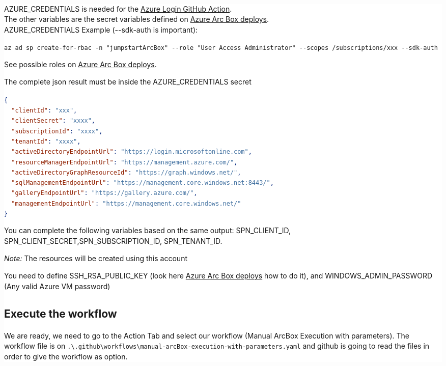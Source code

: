 AZURE_CREDENTIALS is needed for the [Azure Login GitHub Action](https://github.com/marketplace/actions/azure-login#configure-deployment-credentials).  
The other variables are the secret variables defined on [Azure Arc Box deploys](https://azurearcjumpstart.io/azure_jumpstart_arcbox/).  
AZURE_CREDENTIALS Example (--sdk-auth is important):

```azurecli
az ad sp create-for-rbac -n "jumpstartArcBox" --role "User Access Administrator" --scopes /subscriptions/xxx --sdk-auth
```

See possible roles on [Azure Arc Box deploys](https://azurearcjumpstart.io/azure_jumpstart_arcbox/).

The complete json result must be inside the AZURE_CREDENTIALS secret

```json
{
  "clientId": "xxx",
  "clientSecret": "xxxx",
  "subscriptionId": "xxxx",
  "tenantId": "xxxx",
  "activeDirectoryEndpointUrl": "https://login.microsoftonline.com",
  "resourceManagerEndpointUrl": "https://management.azure.com/",
  "activeDirectoryGraphResourceId": "https://graph.windows.net/",
  "sqlManagementEndpointUrl": "https://management.core.windows.net:8443/",
  "galleryEndpointUrl": "https://gallery.azure.com/",
  "managementEndpointUrl": "https://management.core.windows.net/"
}
```

You can complete the following variables based on the same output: SPN_CLIENT_ID, SPN_CLIENT_SECRET,SPN_SUBSCRIPTION_ID, SPN_TENANT_ID.

_Note:_ The resources will be created using this account

You need to define SSH_RSA_PUBLIC_KEY (look here [Azure Arc Box deploys](https://azurearcjumpstart.io/azure_jumpstart_arcbox/) how to do it), and WINDOWS_ADMIN_PASSWORD (Any valid Azure VM password)

## Execute the workflow

We are ready, we need to go to the Action Tab and select our workflow (Manual ArcBox Execution with parameters). The workflow file is on `.\.github\workflows\manual-arcBox-execution-with-parameters.yaml` and github is going to read the files in order to give the workflow as option.  